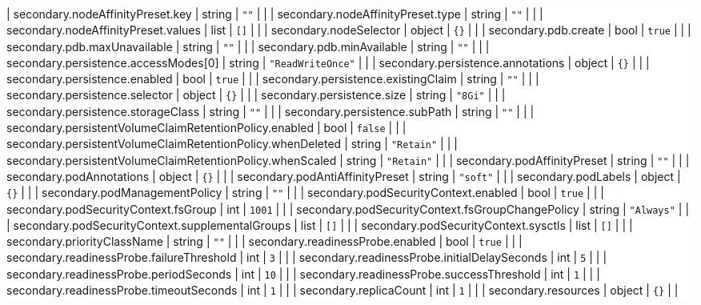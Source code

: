 | secondary.nodeAffinityPreset.key | string | `""` |  |
| secondary.nodeAffinityPreset.type | string | `""` |  |
| secondary.nodeAffinityPreset.values | list | `[]` |  |
| secondary.nodeSelector | object | `{}` |  |
| secondary.pdb.create | bool | `true` |  |
| secondary.pdb.maxUnavailable | string | `""` |  |
| secondary.pdb.minAvailable | string | `""` |  |
| secondary.persistence.accessModes[0] | string | `"ReadWriteOnce"` |  |
| secondary.persistence.annotations | object | `{}` |  |
| secondary.persistence.enabled | bool | `true` |  |
| secondary.persistence.existingClaim | string | `""` |  |
| secondary.persistence.selector | object | `{}` |  |
| secondary.persistence.size | string | `"8Gi"` |  |
| secondary.persistence.storageClass | string | `""` |  |
| secondary.persistence.subPath | string | `""` |  |
| secondary.persistentVolumeClaimRetentionPolicy.enabled | bool | `false` |  |
| secondary.persistentVolumeClaimRetentionPolicy.whenDeleted | string | `"Retain"` |  |
| secondary.persistentVolumeClaimRetentionPolicy.whenScaled | string | `"Retain"` |  |
| secondary.podAffinityPreset | string | `""` |  |
| secondary.podAnnotations | object | `{}` |  |
| secondary.podAntiAffinityPreset | string | `"soft"` |  |
| secondary.podLabels | object | `{}` |  |
| secondary.podManagementPolicy | string | `""` |  |
| secondary.podSecurityContext.enabled | bool | `true` |  |
| secondary.podSecurityContext.fsGroup | int | `1001` |  |
| secondary.podSecurityContext.fsGroupChangePolicy | string | `"Always"` |  |
| secondary.podSecurityContext.supplementalGroups | list | `[]` |  |
| secondary.podSecurityContext.sysctls | list | `[]` |  |
| secondary.priorityClassName | string | `""` |  |
| secondary.readinessProbe.enabled | bool | `true` |  |
| secondary.readinessProbe.failureThreshold | int | `3` |  |
| secondary.readinessProbe.initialDelaySeconds | int | `5` |  |
| secondary.readinessProbe.periodSeconds | int | `10` |  |
| secondary.readinessProbe.successThreshold | int | `1` |  |
| secondary.readinessProbe.timeoutSeconds | int | `1` |  |
| secondary.replicaCount | int | `1` |  |
| secondary.resources | object | `{}` |  |